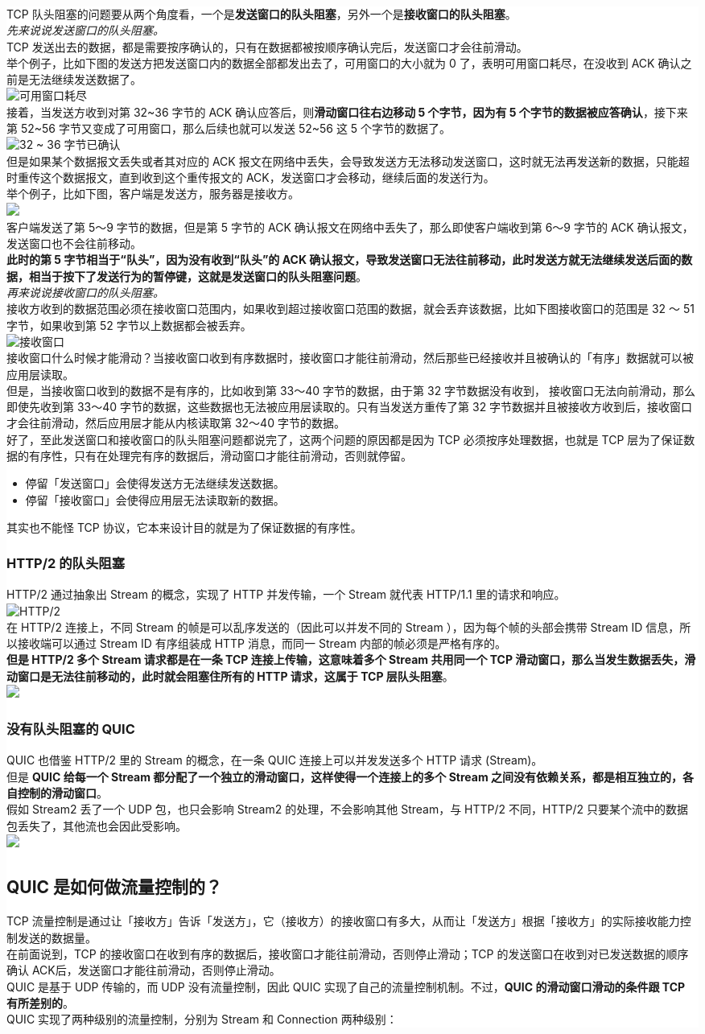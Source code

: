 TCP 队头阻塞的问题要从两个角度看，一个是**发送窗口的队头阻塞**，另外一个是**接收窗口的队头阻塞**。<br />_先来说说发送窗口的队头阻塞。_<br />TCP 发送出去的数据，都是需要按序确认的，只有在数据都被按顺序确认完后，发送窗口才会往前滑动。<br />举个例子，比如下图的发送方把发送窗口内的数据全部都发出去了，可用窗口的大小就为 0 了，表明可用窗口耗尽，在没收到 ACK 确认之前是无法继续发送数据了。<br />![可用窗口耗尽](https://cdn.nlark.com/yuque/0/2022/png/396745/1657772003838-5157246d-eb9f-4b00-aaff-02f9b9ca972b.png#clientId=u81591f25-707d-4&from=paste&id=u57f35679&originHeight=297&originWidth=1080&originalType=url&ratio=1&rotation=0&showTitle=true&status=done&style=shadow&taskId=ua8f0646b-73e3-4897-9625-7a6f629c37f&title=%E5%8F%AF%E7%94%A8%E7%AA%97%E5%8F%A3%E8%80%97%E5%B0%BD "可用窗口耗尽")<br />接着，当发送方收到对第 32~36 字节的 ACK 确认应答后，则**滑动窗口往右边移动 5 个字节，因为有 5 个字节的数据被应答确认**，接下来第 52~56 字节又变成了可用窗口，那么后续也就可以发送 52~56 这 5 个字节的数据了。<br />![32 ~ 36 字节已确认](https://cdn.nlark.com/yuque/0/2022/png/396745/1657772003769-ea51b8b4-969b-4878-b9ca-3fbae418ac72.png#clientId=u81591f25-707d-4&from=paste&id=u7c966457&originHeight=274&originWidth=1080&originalType=url&ratio=1&rotation=0&showTitle=true&status=done&style=shadow&taskId=ua6fc7b37-6db0-436e-8dc9-a9249cc0961&title=32%20~%2036%20%E5%AD%97%E8%8A%82%E5%B7%B2%E7%A1%AE%E8%AE%A4 "32 ~ 36 字节已确认")<br />但是如果某个数据报文丢失或者其对应的 ACK 报文在网络中丢失，会导致发送方无法移动发送窗口，这时就无法再发送新的数据，只能超时重传这个数据报文，直到收到这个重传报文的 ACK，发送窗口才会移动，继续后面的发送行为。<br />举个例子，比如下图，客户端是发送方，服务器是接收方。<br />![](https://cdn.nlark.com/yuque/0/2022/jpeg/396745/1657772003929-5b36d57b-cb2c-4d91-9620-51163eeae6ea.jpeg#clientId=u81591f25-707d-4&from=paste&id=ucdf969d1&originHeight=446&originWidth=1080&originalType=url&ratio=1&rotation=0&showTitle=false&status=done&style=shadow&taskId=ue2a80cf3-be12-4906-9494-43e8a8da6a4&title=)<br />客户端发送了第 5～9 字节的数据，但是第 5 字节的 ACK 确认报文在网络中丢失了，那么即使客户端收到第 6～9 字节的 ACK 确认报文，发送窗口也不会往前移动。<br />**此时的第 5 字节相当于“队头”，因为没有收到“队头”的 ACK 确认报文，导致发送窗口无法往前移动，此时发送方就无法继续发送后面的数据，相当于按下了发送行为的暂停键，这就是发送窗口的队头阻塞问题**。<br />_再来说说接收窗口的队头阻塞。_<br />接收方收到的数据范围必须在接收窗口范围内，如果收到超过接收窗口范围的数据，就会丢弃该数据，比如下图接收窗口的范围是 32 ～ 51 字节，如果收到第 52 字节以上数据都会被丢弃。<br />![接收窗口](https://cdn.nlark.com/yuque/0/2022/png/396745/1657772004117-8e93e261-23f8-4e92-8f69-18c3cac20f13.png#clientId=u81591f25-707d-4&from=paste&id=u415150a4&originHeight=376&originWidth=1080&originalType=url&ratio=1&rotation=0&showTitle=true&status=done&style=shadow&taskId=u8e63e3b5-5ec5-4b3b-b194-ab7ce43a721&title=%E6%8E%A5%E6%94%B6%E7%AA%97%E5%8F%A3 "接收窗口")<br />接收窗口什么时候才能滑动？当接收窗口收到有序数据时，接收窗口才能往前滑动，然后那些已经接收并且被确认的「有序」数据就可以被应用层读取。<br />但是，当接收窗口收到的数据不是有序的，比如收到第 33～40 字节的数据，由于第 32 字节数据没有收到， 接收窗口无法向前滑动，那么即使先收到第 33～40 字节的数据，这些数据也无法被应用层读取的。只有当发送方重传了第 32 字节数据并且被接收方收到后，接收窗口才会往前滑动，然后应用层才能从内核读取第 32～40 字节的数据。<br />好了，至此发送窗口和接收窗口的队头阻塞问题都说完了，这两个问题的原因都是因为 TCP 必须按序处理数据，也就是 TCP 层为了保证数据的有序性，只有在处理完有序的数据后，滑动窗口才能往前滑动，否则就停留。

- 停留「发送窗口」会使得发送方无法继续发送数据。
- 停留「接收窗口」会使得应用层无法读取新的数据。

其实也不能怪 TCP 协议，它本来设计目的就是为了保证数据的有序性。
<a name="wUp6E"></a>
### HTTP/2  的队头阻塞
HTTP/2 通过抽象出 Stream 的概念，实现了 HTTP 并发传输，一个 Stream 就代表 HTTP/1.1 里的请求和响应。<br />![HTTP/2](https://cdn.nlark.com/yuque/0/2022/png/396745/1657772004033-10499ffa-b74c-4f1f-b232-54933cef3c00.png#clientId=u81591f25-707d-4&from=paste&id=u895e0def&originHeight=565&originWidth=694&originalType=url&ratio=1&rotation=0&showTitle=true&status=done&style=shadow&taskId=u84d604de-2f11-4876-b0be-0c0ae8ac94f&title=HTTP%2F2 "HTTP/2")<br />在 HTTP/2 连接上，不同 Stream 的帧是可以乱序发送的（因此可以并发不同的 Stream ），因为每个帧的头部会携带 Stream ID 信息，所以接收端可以通过 Stream ID 有序组装成 HTTP 消息，而同一 Stream 内部的帧必须是严格有序的。<br />**但是 HTTP/2 多个 Stream 请求都是在一条 TCP 连接上传输，这意味着多个 Stream 共用同一个 TCP 滑动窗口，那么当发生数据丢失，滑动窗口是无法往前移动的，此时就会阻塞住所有的 HTTP 请求，这属于 TCP 层队头阻塞**。<br />![](https://cdn.nlark.com/yuque/0/2022/jpeg/396745/1657772004232-a2bc1761-af59-4010-95a1-46fcb8c4a136.jpeg#clientId=u81591f25-707d-4&from=paste&id=u6e3c203c&originHeight=377&originWidth=1011&originalType=url&ratio=1&rotation=0&showTitle=false&status=done&style=shadow&taskId=uaf0b4ef0-faf4-43ac-8e54-b56902fbb9a&title=)
<a name="TMJiU"></a>
### 没有队头阻塞的 QUIC
QUIC 也借鉴 HTTP/2 里的 Stream 的概念，在一条 QUIC 连接上可以并发发送多个 HTTP 请求 (Stream)。<br />但是 **QUIC 给每一个 Stream 都分配了一个独立的滑动窗口，这样使得一个连接上的多个 Stream 之间没有依赖关系，都是相互独立的，各自控制的滑动窗口**。<br />假如 Stream2 丢了一个 UDP 包，也只会影响 Stream2 的处理，不会影响其他 Stream，与 HTTP/2 不同，HTTP/2 只要某个流中的数据包丢失了，其他流也会因此受影响。<br />![](https://cdn.nlark.com/yuque/0/2022/jpeg/396745/1657772004189-a8908745-5b5e-44b1-aca7-7754ba61c5ae.jpeg#clientId=u81591f25-707d-4&from=paste&id=uf2cf302c&originHeight=377&originWidth=1011&originalType=url&ratio=1&rotation=0&showTitle=false&status=done&style=shadow&taskId=u82a456a1-531f-4e67-884c-c759192ec71&title=)
<a name="xsnMl"></a>
## QUIC 是如何做流量控制的？
TCP 流量控制是通过让「接收方」告诉「发送方」，它（接收方）的接收窗口有多大，从而让「发送方」根据「接收方」的实际接收能力控制发送的数据量。<br />在前面说到，TCP 的接收窗口在收到有序的数据后，接收窗口才能往前滑动，否则停止滑动；TCP 的发送窗口在收到对已发送数据的顺序确认 ACK后，发送窗口才能往前滑动，否则停止滑动。<br />QUIC 是基于 UDP 传输的，而 UDP 没有流量控制，因此 QUIC 实现了自己的流量控制机制。不过，**QUIC 的滑动窗口滑动的条件跟 TCP 有所差别的**。<br />QUIC 实现了两种级别的流量控制，分别为 Stream 和 Connection 两种级别：
